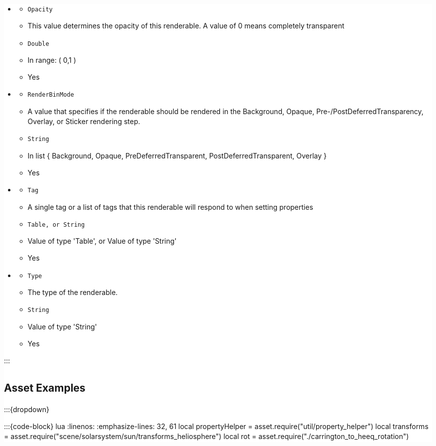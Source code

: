 *   - `Opacity`
    - This value determines the opacity of this renderable. A value of 0 means completely transparent
    - `Double`
    
    - In range: ( 0,1 ) 
    
    - Yes
    
*   - `RenderBinMode`
    - A value that specifies if the renderable should be rendered in the Background, Opaque, Pre-/PostDeferredTransparency, Overlay, or Sticker rendering step.
    - `String`
    
    - In list { Background, Opaque, PreDeferredTransparent, PostDeferredTransparent, Overlay } 
    
    - Yes
    
*   - `Tag`
    - A single tag or a list of tags that this renderable will respond to when setting properties
    - `Table, or String`
    
    - Value of type 'Table', or Value of type 'String' 
    
    - Yes
    
*   - `Type`
    - The type of the renderable.
    - `String`
    
    - Value of type 'String' 
    
    - Yes
    
:::




















## Asset Examples


:::{dropdown} 

:::{code-block} lua
:linenos:
:emphasize-lines: 32, 61
local propertyHelper = asset.require("util/property_helper")
local transforms = asset.require("scene/solarsystem/sun/transforms_heliosphere")
local rot = asset.require("./carrington_to_heeq_rotation")
